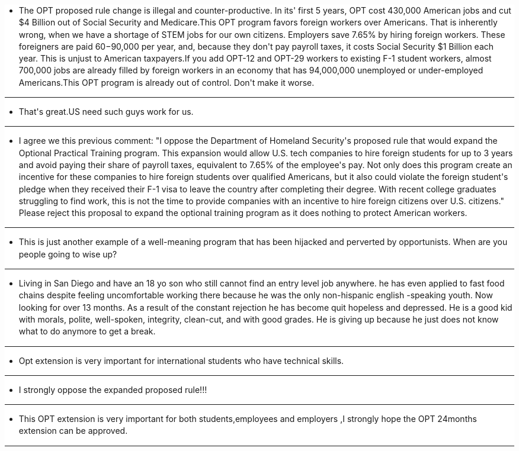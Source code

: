* The OPT proposed rule change is illegal and counter-productive.  In its' first 5 years, OPT cost 430,000 American jobs and cut $4 Billion out of Social Security and Medicare.This OPT program favors foreign workers over Americans.  That is inherently wrong, when we have a shortage of STEM jobs for our own citizens.  Employers save 7.65% by hiring foreign workers.  These foreigners are paid $60-$90,000 per year, and, because they don't pay payroll taxes, it costs Social Security $1 Billion each year.  This is unjust to American taxpayers.If you add OPT-12 and OPT-29 workers to existing F-1 student workers, almost 700,000 jobs are already filled by foreign workers in an economy that has 94,000,000 unemployed or under-employed Americans.This OPT program is already out of control.  Don't make it worse.

---

* That's great.US need such guys work for us.

---

* I agree we this previous comment: "I oppose the Department of Homeland Security's proposed rule that would expand the Optional Practical Training program. This expansion would allow U.S. tech companies to hire foreign students for up to 3 years and avoid paying their share of payroll taxes, equivalent to 7.65% of the employee's pay. Not only does this program create an incentive for these companies to hire foreign students over qualified Americans, but it also could violate the foreign student's pledge when they received their F-1 visa to leave the country after completing their degree. With recent college graduates struggling to find work, this is not the time to provide companies with an incentive to hire foreign citizens over U.S. citizens." Please reject this proposal to expand the optional training program as it does nothing to protect American workers.

---

* This is just another example of a well-meaning program that has been hijacked and perverted by opportunists. When are you people going to wise up?

---

* Living in San Diego and have an 18 yo son who still cannot find an entry level job anywhere. he has even applied to fast food chains despite feeling uncomfortable working there because he was the only non-hispanic english -speaking youth. Now looking for over 13 months. As a result of the constant rejection he has become quit hopeless and depressed. He is a good kid with morals, polite, well-spoken, integrity, clean-cut, and with good grades. He is giving up because he just does not know what to do anymore to get a break.

---

* Opt extension is very important for international students who have technical skills.

---

* I strongly oppose the expanded proposed rule!!!

---

* This OPT extension is very important for both students,employees and employers ,I strongly hope the OPT 24months extension can be approved.

---
